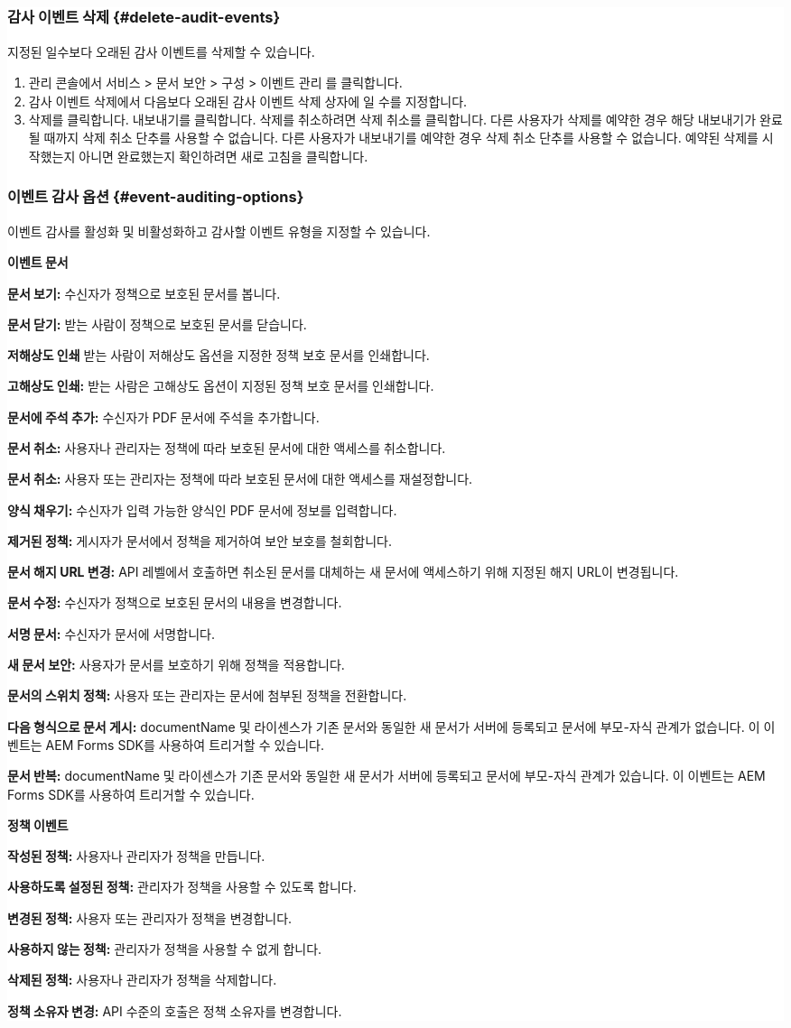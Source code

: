### 감사 이벤트 삭제 {#delete-audit-events}

지정된 일수보다 오래된 감사 이벤트를 삭제할 수 있습니다.

1. 관리 콘솔에서 서비스 > 문서 보안 > 구성 > 이벤트 관리 를 클릭합니다.
1. 감사 이벤트 삭제에서 다음보다 오래된 감사 이벤트 삭제 상자에 일 수를 지정합니다.
1. 삭제를 클릭합니다. 내보내기를 클릭합니다. 삭제를 취소하려면 삭제 취소를 클릭합니다. 다른 사용자가 삭제를 예약한 경우 해당 내보내기가 완료될 때까지 삭제 취소 단추를 사용할 수 없습니다. 다른 사용자가 내보내기를 예약한 경우 삭제 취소 단추를 사용할 수 없습니다. 예약된 삭제를 시작했는지 아니면 완료했는지 확인하려면 새로 고침을 클릭합니다.

### 이벤트 감사 옵션 {#event-auditing-options}

이벤트 감사를 활성화 및 비활성화하고 감사할 이벤트 유형을 지정할 수 있습니다.

**이벤트 문서**

**문서 보기:** 수신자가 정책으로 보호된 문서를 봅니다.

**문서 닫기:** 받는 사람이 정책으로 보호된 문서를 닫습니다.

**저해상도 인쇄** 받는 사람이 저해상도 옵션을 지정한 정책 보호 문서를 인쇄합니다.

**고해상도 인쇄:** 받는 사람은 고해상도 옵션이 지정된 정책 보호 문서를 인쇄합니다.

**문서에 주석 추가:** 수신자가 PDF 문서에 주석을 추가합니다.

**문서 취소:** 사용자나 관리자는 정책에 따라 보호된 문서에 대한 액세스를 취소합니다.

**문서 취소:** 사용자 또는 관리자는 정책에 따라 보호된 문서에 대한 액세스를 재설정합니다.

**양식 채우기:** 수신자가 입력 가능한 양식인 PDF 문서에 정보를 입력합니다.

**제거된 정책:** 게시자가 문서에서 정책을 제거하여 보안 보호를 철회합니다.

**문서 해지 URL 변경:** API 레벨에서 호출하면 취소된 문서를 대체하는 새 문서에 액세스하기 위해 지정된 해지 URL이 변경됩니다.

**문서 수정:** 수신자가 정책으로 보호된 문서의 내용을 변경합니다.

**서명 문서:** 수신자가 문서에 서명합니다.

**새 문서 보안:** 사용자가 문서를 보호하기 위해 정책을 적용합니다.

**문서의 스위치 정책:** 사용자 또는 관리자는 문서에 첨부된 정책을 전환합니다.

**다음 형식으로 문서 게시:** documentName 및 라이센스가 기존 문서와 동일한 새 문서가 서버에 등록되고 문서에 부모-자식 관계가 없습니다. 이 이벤트는 AEM Forms SDK를 사용하여 트리거할 수 있습니다.

**문서 반복:** documentName 및 라이센스가 기존 문서와 동일한 새 문서가 서버에 등록되고 문서에 부모-자식 관계가 있습니다. 이 이벤트는 AEM Forms SDK를 사용하여 트리거할 수 있습니다.

**정책 이벤트**

**작성된 정책:** 사용자나 관리자가 정책을 만듭니다.

**사용하도록 설정된 정책:** 관리자가 정책을 사용할 수 있도록 합니다.

**변경된 정책:** 사용자 또는 관리자가 정책을 변경합니다.

**사용하지 않는 정책:** 관리자가 정책을 사용할 수 없게 합니다.

**삭제된 정책:** 사용자나 관리자가 정책을 삭제합니다.

**정책 소유자 변경:** API 수준의 호출은 정책 소유자를 변경합니다.
